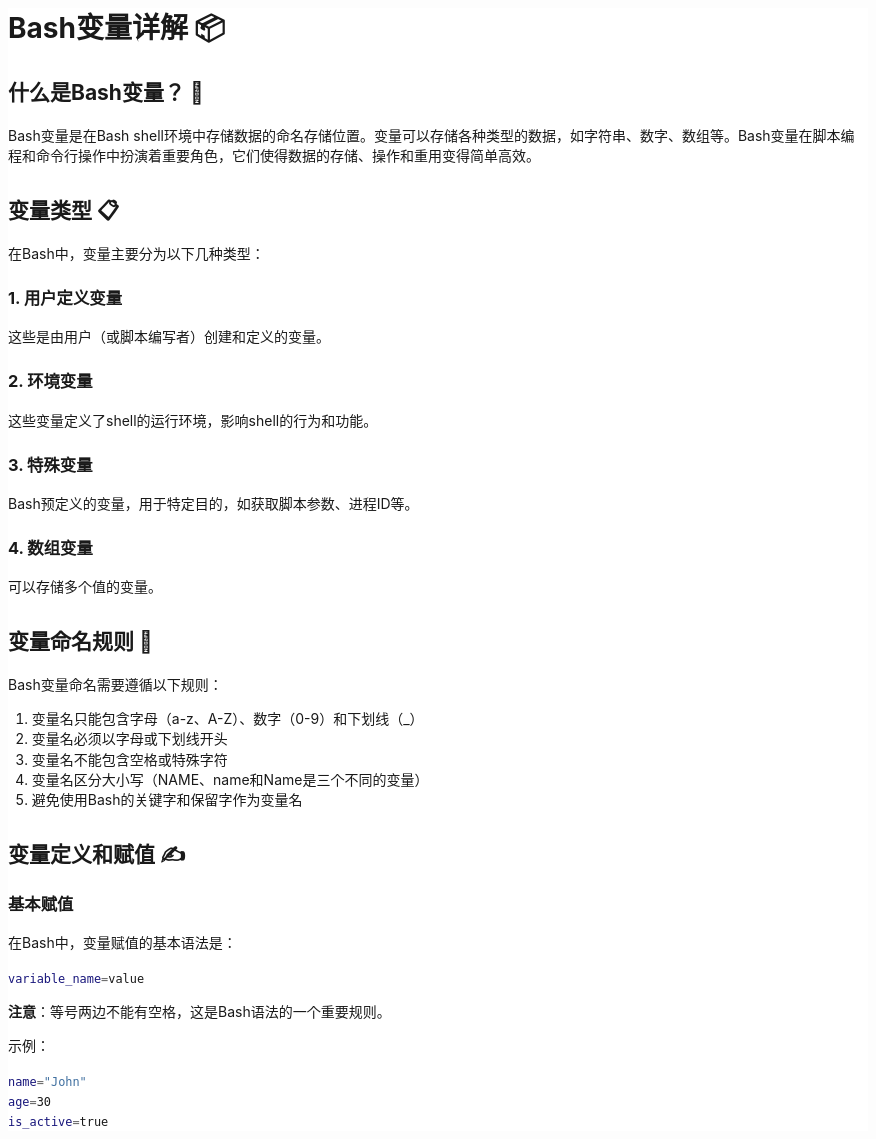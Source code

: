# Bash变量详解 📦

## 什么是Bash变量？ 🤔

Bash变量是在Bash shell环境中存储数据的命名存储位置。变量可以存储各种类型的数据，如字符串、数字、数组等。Bash变量在脚本编程和命令行操作中扮演着重要角色，它们使得数据的存储、操作和重用变得简单高效。

## 变量类型 📋

在Bash中，变量主要分为以下几种类型：

### 1. 用户定义变量

这些是由用户（或脚本编写者）创建和定义的变量。

### 2. 环境变量

这些变量定义了shell的运行环境，影响shell的行为和功能。

### 3. 特殊变量

Bash预定义的变量，用于特定目的，如获取脚本参数、进程ID等。

### 4. 数组变量

可以存储多个值的变量。

## 变量命名规则 📝

Bash变量命名需要遵循以下规则：

1. 变量名只能包含字母（a-z、A-Z）、数字（0-9）和下划线（_）
2. 变量名必须以字母或下划线开头
3. 变量名不能包含空格或特殊字符
4. 变量名区分大小写（NAME、name和Name是三个不同的变量）
5. 避免使用Bash的关键字和保留字作为变量名

## 变量定义和赋值 ✍️

### 基本赋值

在Bash中，变量赋值的基本语法是：

```bash
variable_name=value
```

**注意**：等号两边不能有空格，这是Bash语法的一个重要规则。

示例：

```bash
name="John"
age=30
is_active=true
```
